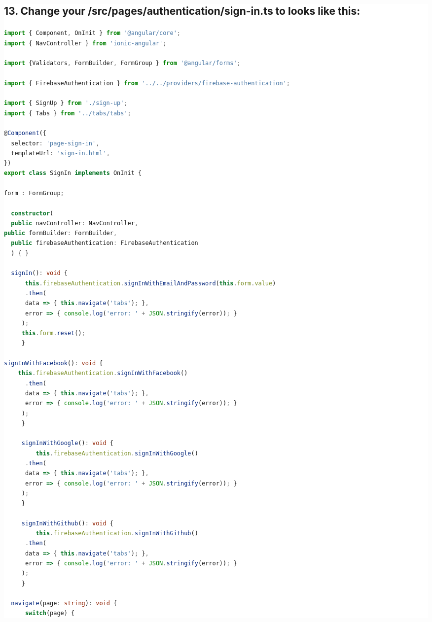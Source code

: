 ## 13. Change your /src/pages/authentication/sign-in.ts to looks like this:

```typescript
import { Component, OnInit } from '@angular/core';
import { NavController } from 'ionic-angular';

import {Validators, FormBuilder, FormGroup } from '@angular/forms';

import { FirebaseAuthentication } from '../../providers/firebase-authentication';

import { SignUp } from './sign-up';
import { Tabs } from '../tabs/tabs';

@Component({
  selector: 'page-sign-in',
  templateUrl: 'sign-in.html',
})
export class SignIn implements OnInit {

form : FormGroup;

  constructor(
  public navController: NavController,
public formBuilder: FormBuilder,
  public firebaseAuthentication: FirebaseAuthentication
  ) { }

  signIn(): void {
	  this.firebaseAuthentication.signInWithEmailAndPassword(this.form.value)
	  .then(
	  data => { this.navigate('tabs'); },
	  error => { console.log('error: ' + JSON.stringify(error)); }
	 );
	 this.form.reset();
	 }

signInWithFacebook(): void {
	this.firebaseAuthentication.signInWithFacebook()
      .then(
	  data => { this.navigate('tabs'); },
	  error => { console.log('error: ' + JSON.stringify(error)); }
	 );
	 }

	 signInWithGoogle(): void {
		 this.firebaseAuthentication.signInWithGoogle()
      .then(
	  data => { this.navigate('tabs'); },
	  error => { console.log('error: ' + JSON.stringify(error)); }
	 );
	 }
	 
	 signInWithGithub(): void {
		 this.firebaseAuthentication.signInWithGithub()
      .then(
	  data => { this.navigate('tabs'); },
	  error => { console.log('error: ' + JSON.stringify(error)); }
	 );
	 }
		 
  navigate(page: string): void {
	  switch(page) {
```